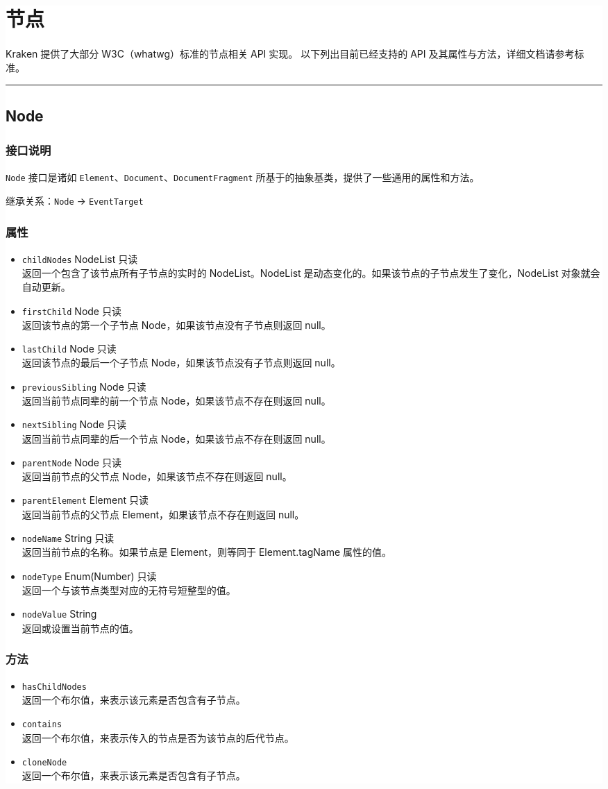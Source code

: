 # 节点

Kraken 提供了大部分 W3C（whatwg）标准的节点相关 API 实现。
以下列出目前已经支持的 API 及其属性与方法，详细文档请参考标准。

---

## Node

### 接口说明

`Node` 接口是诸如 `Element`、`Document`、`DocumentFragment` 所基于的抽象基类，提供了一些通用的属性和方法。

继承关系：`Node` → `EventTarget`

### 属性

- `childNodes` NodeList 只读  
  返回一个包含了该节点所有子节点的实时的 NodeList。NodeList 是动态变化的。如果该节点的子节点发生了变化，NodeList 对象就会自动更新。

- `firstChild` Node 只读  
  返回该节点的第一个子节点 Node，如果该节点没有子节点则返回 null。

- `lastChild` Node 只读  
  返回该节点的最后一个子节点 Node，如果该节点没有子节点则返回 null。

- `previousSibling` Node 只读  
  返回当前节点同辈的前一个节点 Node，如果该节点不存在则返回 null。

- `nextSibling` Node 只读  
  返回当前节点同辈的后一个节点 Node，如果该节点不存在则返回 null。

- `parentNode` Node 只读  
  返回当前节点的父节点 Node，如果该节点不存在则返回 null。

- `parentElement` Element 只读  
  返回当前节点的父节点 Element，如果该节点不存在则返回 null。

- `nodeName` String 只读  
  返回当前节点的名称。如果节点是 Element，则等同于 Element.tagName 属性的值。

- `nodeType` Enum(Number) 只读  
  返回一个与该节点类型对应的无符号短整型的值。

- `nodeValue` String  
  返回或设置当前节点的值。

### 方法

- `hasChildNodes`  
  返回一个布尔值，来表示该元素是否包含有子节点。

- `contains`  
  返回一个布尔值，来表示传入的节点是否为该节点的后代节点。

- `cloneNode`  
  返回一个布尔值，来表示该元素是否包含有子节点。
